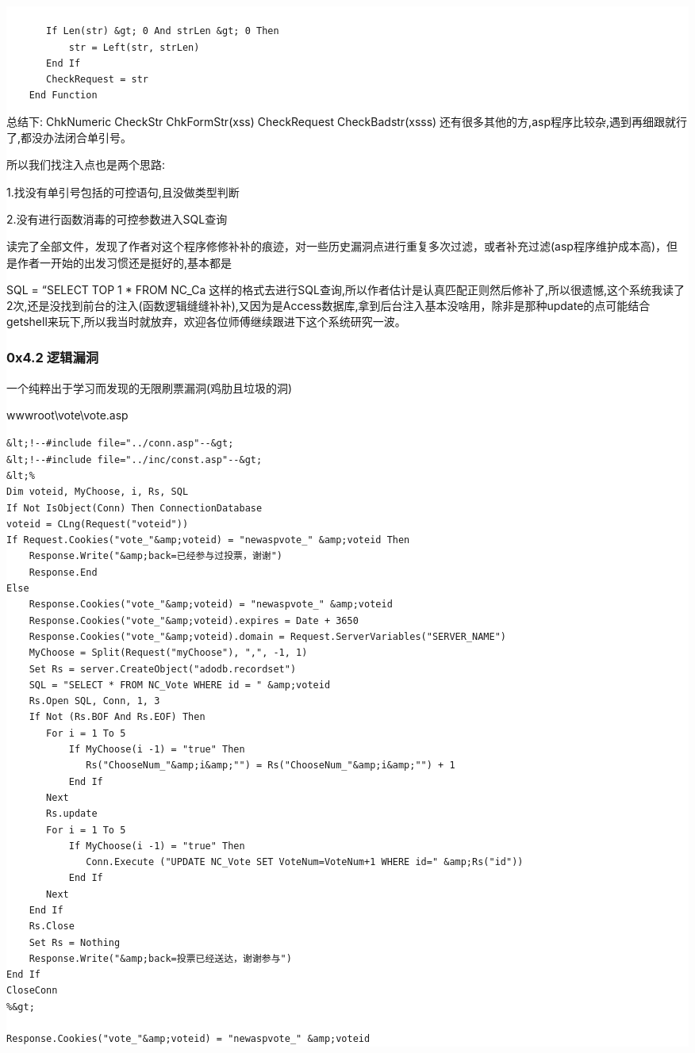 ```
       
       If Len(str) &gt; 0 And strLen &gt; 0 Then
           str = Left(str, strLen)
       End If
       CheckRequest = str
    End Function
```

总结下: ChkNumeric CheckStr ChkFormStr(xss) CheckRequest CheckBadstr(xsss) 还有很多其他的方,asp程序比较杂,遇到再细跟就行了,都没办法闭合单引号。

所以我们找注入点也是两个思路:

1.找没有单引号包括的可控语句,且没做类型判断

2.没有进行函数消毒的可控参数进入SQL查询

读完了全部文件，发现了作者对这个程序修修补补的痕迹，对一些历史漏洞点进行重复多次过滤，或者补充过滤(asp程序维护成本高)，但是作者一开始的出发习惯还是挺好的,基本都是

SQL = “SELECT TOP 1 * FROM NC_Ca 这样的格式去进行SQL查询,所以作者估计是认真匹配正则然后修补了,所以很遗憾,这个系统我读了2次,还是没找到前台的注入(函数逻辑缝缝补补),又因为是Access数据库,拿到后台注入基本没啥用，除非是那种update的点可能结合getshell来玩下,所以我当时就放弃，欢迎各位师傅继续跟进下这个系统研究一波。

### <a name="header-n91"></a>0x4.2 逻辑漏洞

一个纯粹出于学习而发现的无限刷票漏洞(鸡肋且垃圾的洞)

wwwroot\vote\vote.asp

```
&lt;!--#include file="../conn.asp"--&gt;
&lt;!--#include file="../inc/const.asp"--&gt;
&lt;%
Dim voteid, MyChoose, i, Rs, SQL
If Not IsObject(Conn) Then ConnectionDatabase
voteid = CLng(Request("voteid"))
If Request.Cookies("vote_"&amp;voteid) = "newaspvote_" &amp;voteid Then
    Response.Write("&amp;back=已经参与过投票，谢谢")
    Response.End
Else
    Response.Cookies("vote_"&amp;voteid) = "newaspvote_" &amp;voteid
    Response.Cookies("vote_"&amp;voteid).expires = Date + 3650
    Response.Cookies("vote_"&amp;voteid).domain = Request.ServerVariables("SERVER_NAME")
    MyChoose = Split(Request("myChoose"), ",", -1, 1)
    Set Rs = server.CreateObject("adodb.recordset")
    SQL = "SELECT * FROM NC_Vote WHERE id = " &amp;voteid
    Rs.Open SQL, Conn, 1, 3
    If Not (Rs.BOF And Rs.EOF) Then
       For i = 1 To 5
           If MyChoose(i -1) = "true" Then
              Rs("ChooseNum_"&amp;i&amp;"") = Rs("ChooseNum_"&amp;i&amp;"") + 1
           End If
       Next
       Rs.update
       For i = 1 To 5
           If MyChoose(i -1) = "true" Then
              Conn.Execute ("UPDATE NC_Vote SET VoteNum=VoteNum+1 WHERE id=" &amp;Rs("id"))
           End If
       Next
    End If
    Rs.Close
    Set Rs = Nothing
    Response.Write("&amp;back=投票已经送达，谢谢参与")
End If
CloseConn
%&gt;

Response.Cookies("vote_"&amp;voteid) = "newaspvote_" &amp;voteid 
```